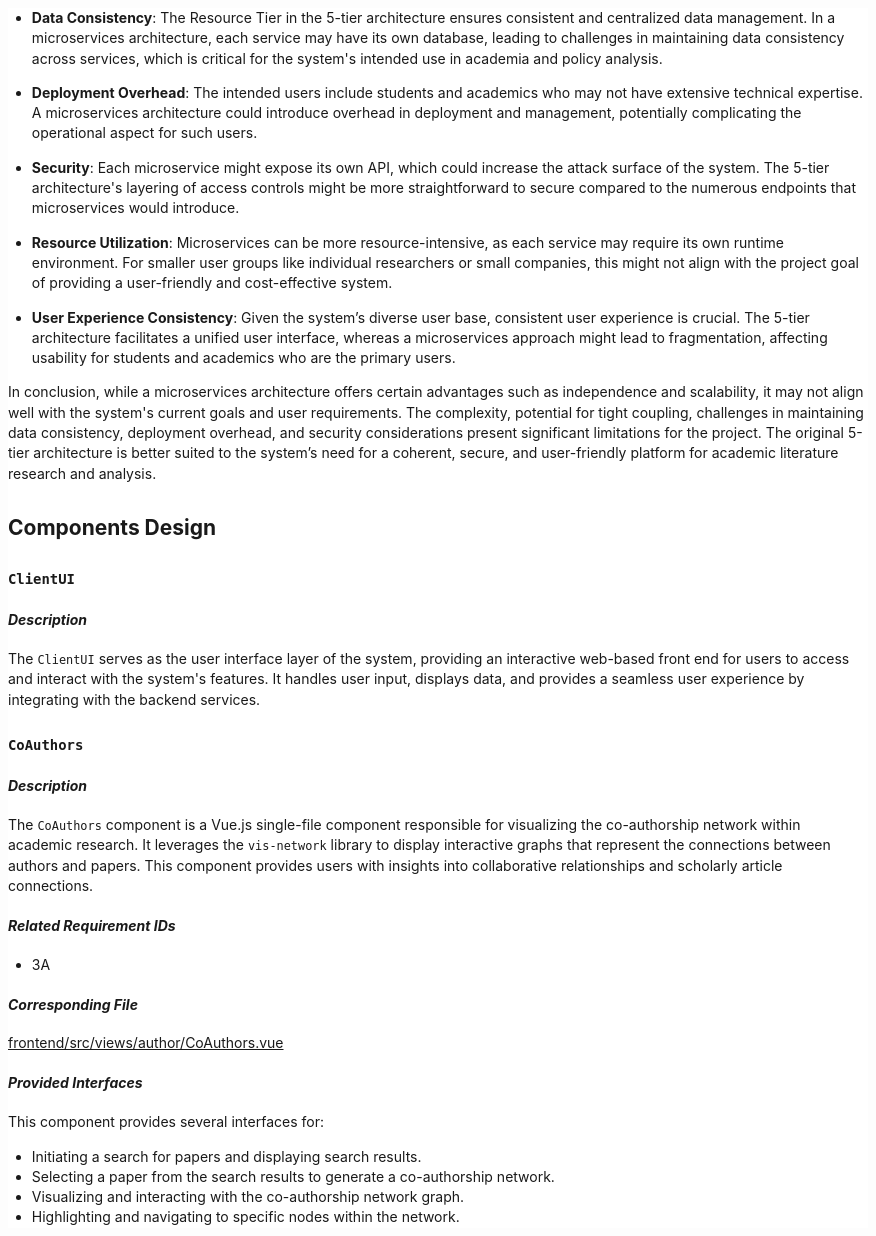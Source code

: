 - **Data Consistency**: The Resource Tier in the 5-tier architecture ensures consistent and centralized data management. In a microservices architecture, each service may have its own database, leading to challenges in maintaining data consistency across services, which is critical for the system's intended use in academia and policy analysis.

- **Deployment Overhead**: The intended users include students and academics who may not have extensive technical expertise. A microservices architecture could introduce overhead in deployment and management, potentially complicating the operational aspect for such users.

- **Security**: Each microservice might expose its own API, which could increase the attack surface of the system. The 5-tier architecture's layering of access controls might be more straightforward to secure compared to the numerous endpoints that microservices would introduce.

- **Resource Utilization**: Microservices can be more resource-intensive, as each service may require its own runtime environment. For smaller user groups like individual researchers or small companies, this might not align with the project goal of providing a user-friendly and cost-effective system.

- **User Experience Consistency**: Given the system’s diverse user base, consistent user experience is crucial. The 5-tier architecture facilitates a unified user interface, whereas a microservices approach might lead to fragmentation, affecting usability for students and academics who are the primary users.

In conclusion, while a microservices architecture offers certain advantages such as independence and scalability, it may not align well with the system's current goals and user requirements. The complexity, potential for tight coupling, challenges in maintaining data consistency, deployment overhead, and security considerations present significant limitations for the project. The original 5-tier architecture is better suited to the system’s need for a coherent, secure, and user-friendly platform for academic literature research and analysis.

## **Components Design**
### `ClientUI`
#### *Description*
The `ClientUI` serves as the user interface layer of the system, providing an interactive web-based front end for users to access and interact with the system's features. It handles user input, displays data, and provides a seamless user experience by integrating with the backend services.

### `CoAuthors`
#### *Description*
The `CoAuthors` component is a Vue.js single-file component responsible for visualizing the co-authorship network within academic research. It leverages the `vis-network` library to display interactive graphs that represent the connections between authors and papers. This component provides users with insights into collaborative relationships and scholarly article connections.

#### *Related Requirement IDs*
- 3A

#### *Corresponding File*
[frontend/src/views/author/CoAuthors.vue](../../frontend/src/views/author/CoAuthors.vue)

#### *Provided Interfaces*
This component provides several interfaces for:
- Initiating a search for papers and displaying search results.
- Selecting a paper from the search results to generate a co-authorship network.
- Visualizing and interacting with the co-authorship network graph.
- Highlighting and navigating to specific nodes within the network.
